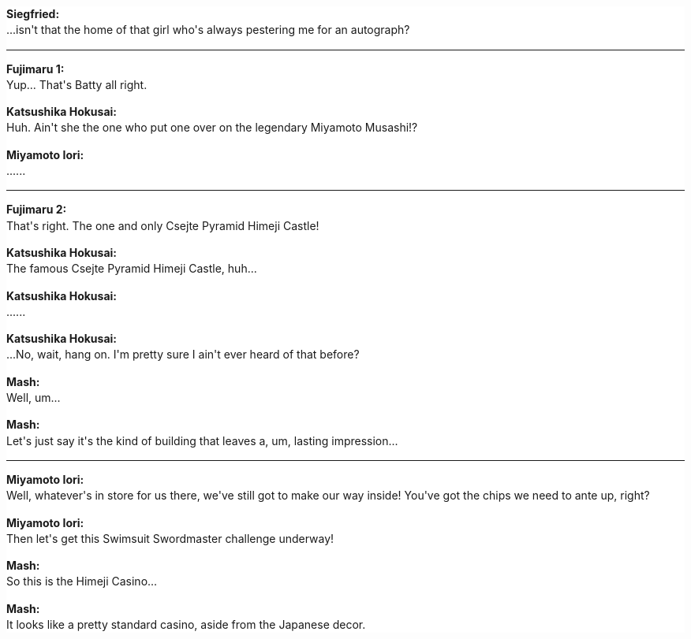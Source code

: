    
**Siegfried:**   
...isn't that the home of that girl who's always pestering me for an autograph?  
  
   
---  
  
**Fujimaru 1:**   
Yup... That's Batty all right.  
   
**Katsushika Hokusai:**   
Huh. Ain't she the one who put one over on the legendary Miyamoto Musashi!?  
  
   
**Miyamoto Iori:**   
......  
  
   
  
---  
  
**Fujimaru 2:**   
That's right. The one and only Csejte Pyramid Himeji Castle!  
   
**Katsushika Hokusai:**   
The famous Csejte Pyramid Himeji Castle, huh...  
  
   
**Katsushika Hokusai:**   
......  
  
   
**Katsushika Hokusai:**   
...No, wait, hang on. I'm pretty sure I ain't ever heard of that before?  
  
   
**Mash:**   
Well, um...  
  
   
**Mash:**   
Let's just say it's the kind of building that leaves a, um, lasting impression...  
  
   
  
  
---  
   
**Miyamoto Iori:**   
Well, whatever's in store for us there, we've still got to make our way inside! You've got the chips we need to ante up, right?  
  
   
**Miyamoto Iori:**   
Then let's get this Swimsuit Swordmaster challenge underway!  
  
   
**Mash:**   
So this is the Himeji Casino...  
  
   
**Mash:**   
It looks like a pretty standard casino, aside from the Japanese decor.  
  
   